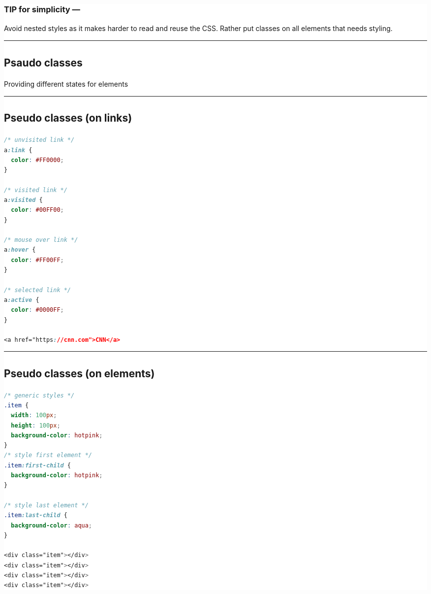 
### TIP for simplicity — 
Avoid nested styles as it makes harder to read and reuse the CSS. Rather put classes on all elements that needs styling. 

---

## Psaudo classes

Providing different states for elements

---

## Pseudo classes (on links)

``` css
/* unvisited link */
a:link {
  color: #FF0000;
}

/* visited link */
a:visited {
  color: #00FF00;
}

/* mouse over link */
a:hover {
  color: #FF00FF;
}

/* selected link */
a:active {
  color: #0000FF;
}

<a href="https://cnn.com">CNN</a>
```

---

## Pseudo classes (on elements)

``` css
/* generic styles */
.item {
  width: 100px;
  height: 100px;
  background-color: hotpink;
}
/* style first element */
.item:first-child {
  background-color: hotpink;
}

/* style last element */
.item:last-child {
  background-color: aqua;
}

<div class="item"></div>
<div class="item"></div>
<div class="item"></div>
<div class="item"></div>
```